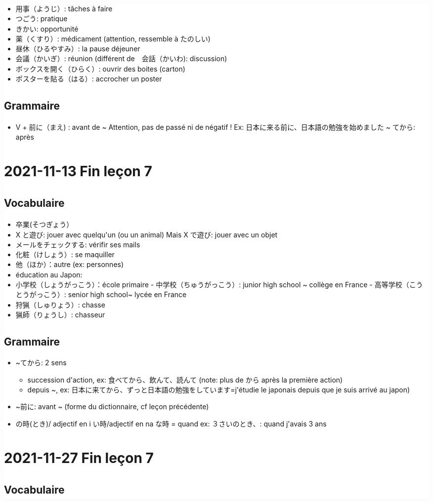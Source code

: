 -   用事（ようじ）: tâches à faire
-   つごう: pratique
-   きかい: opportunité
-   薬（くすり）: médicament (attention, ressemble à たのしい)
-   昼休（ひるやすみ）: la pause déjeuner
-   会議（かいぎ）: réunion (différent de　会話（かいわ): discussion)
-   ボックスを開く（ひらく）: ouvrir des boites (carton)
-   ポスターを貼る（はる）: accrocher un poster

## Grammaire

-   V + 前に（まえ) : avant de \~ Attention, pas de passé ni de négatif
    ! Ex: 日本に来る前に、日本語の勉強を始めました \~ てから: après

# 2021-11-13 Fin leçon 7

## Vocabulaire

 -   卒業(そつぎょう）
 -   X と遊び: jouer avec quelqu\'un (ou un animal) Mais X で遊び: jouer
    avec un objet
 -   メールをチェックする: vérifir ses mails
 -   化粧（けしょう）: se maquiller
 -   他（ほか）：autre (ex: personnes)
 -   éducation au Japon:
 -   小学校（しょうがっこう）：école primaire
    -   中学校（ちゅうがっこう）: junior high school \~ collège en
        France
    -   高等学校（こうとうがっこう）: senior high school\~ lycée en
        France
 -   狩猟（しゅりょう）: chasse
 -   猟師（りょうし）: chasseur

 ## Grammaire

-   \~てから: 2 sens

    -   succession d\'action, ex: 食べてから、飲んて、読んて (note: plus
        de から après la première action)
    -   depuis \~, ex:
        日本に来てから、ずっと日本語の勉強をしています=j\'étudie le
        japonais depuis que je suis arrivé au japon)

-   \~前に: avant \~ (forme du dictionnaire, cf leçon précédente)
-   の時(とき)/ adjectif en i い時/adjectif en na な時 = quand ex:
    ３さいのとき、: quand j\'avais 3 ans

# 2021-11-27 Fin leçon 7

## Vocabulaire
